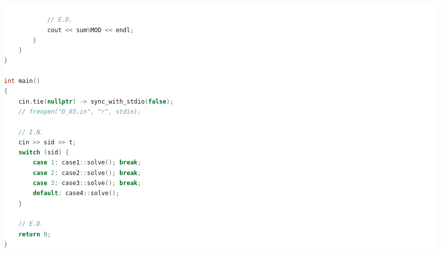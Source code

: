 ```cpp

            // E.D.
            cout << sum%MOD << endl;
        }
    }
}

int main()
{
    cin.tie(nullptr) -> sync_with_stdio(false);
    // freopen("D_03.in", "r", stdin);

    // I.N.
    cin >> sid >> t;
    switch (sid) {
        case 1: case1::solve(); break;
        case 2: case2::solve(); break;
        case 3: case3::solve(); break;
        default: case4::solve();
    }
    
    // E.D.
    return 0;
}
```
